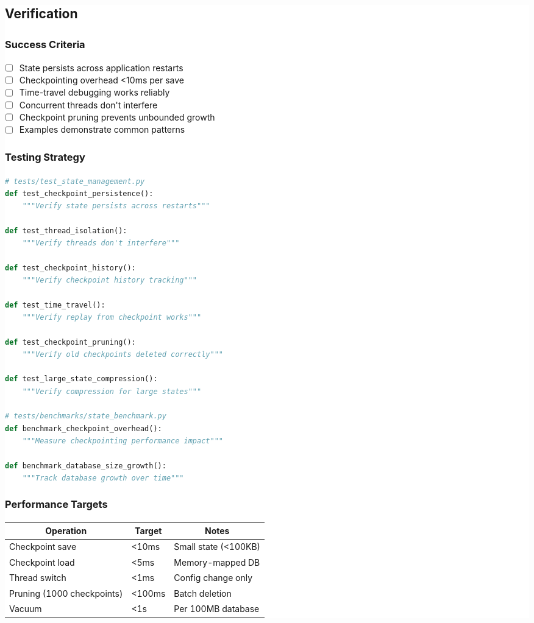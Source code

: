 ## Verification

### Success Criteria
- [ ] State persists across application restarts
- [ ] Checkpointing overhead <10ms per save
- [ ] Time-travel debugging works reliably
- [ ] Concurrent threads don't interfere
- [ ] Checkpoint pruning prevents unbounded growth
- [ ] Examples demonstrate common patterns

### Testing Strategy
```python
# tests/test_state_management.py
def test_checkpoint_persistence():
    """Verify state persists across restarts"""

def test_thread_isolation():
    """Verify threads don't interfere"""

def test_checkpoint_history():
    """Verify checkpoint history tracking"""

def test_time_travel():
    """Verify replay from checkpoint works"""

def test_checkpoint_pruning():
    """Verify old checkpoints deleted correctly"""

def test_large_state_compression():
    """Verify compression for large states"""

# tests/benchmarks/state_benchmark.py
def benchmark_checkpoint_overhead():
    """Measure checkpointing performance impact"""

def benchmark_database_size_growth():
    """Track database growth over time"""
```

### Performance Targets

| Operation | Target | Notes |
|-----------|--------|-------|
| Checkpoint save | <10ms | Small state (<100KB) |
| Checkpoint load | <5ms | Memory-mapped DB |
| Thread switch | <1ms | Config change only |
| Pruning (1000 checkpoints) | <100ms | Batch deletion |
| Vacuum | <1s | Per 100MB database |
